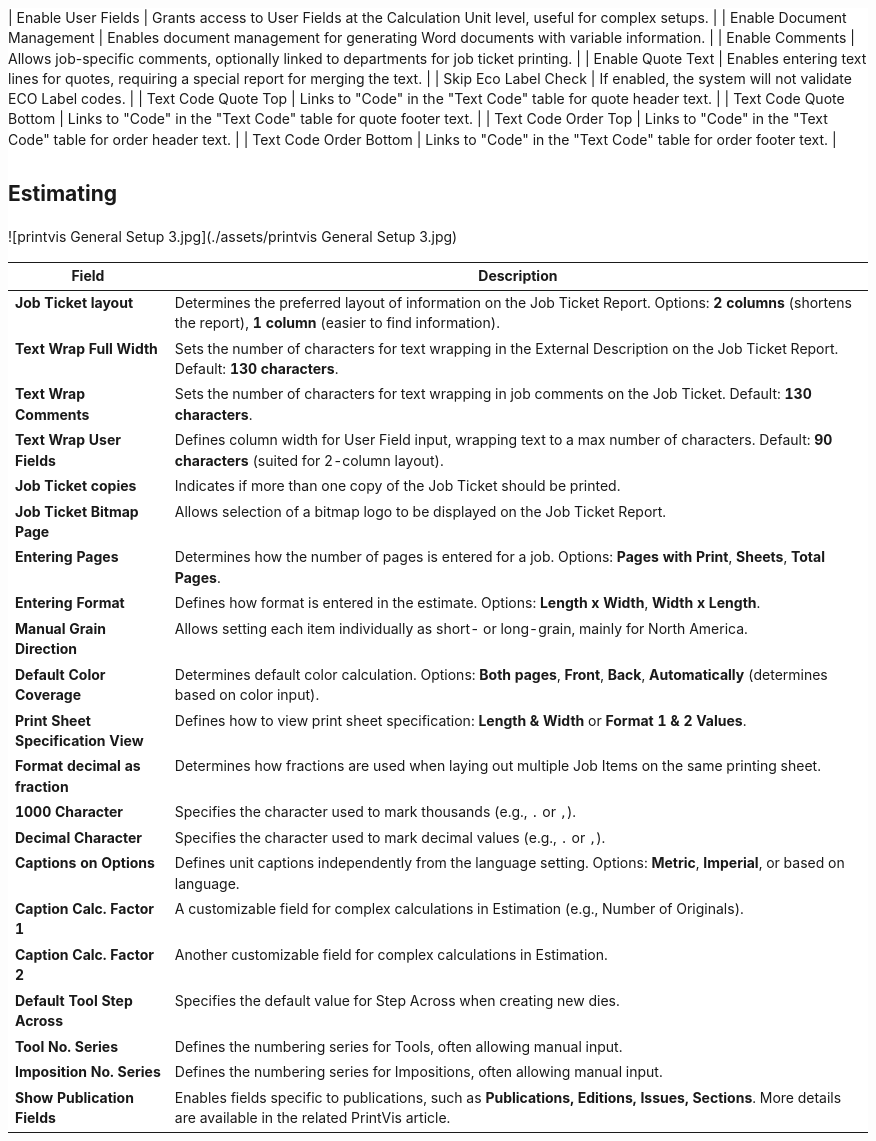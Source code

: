 | Enable User Fields | Grants access to User Fields at the Calculation Unit level, useful for complex setups. |
| Enable Document Management | Enables document management for generating Word documents with variable information. |
| Enable Comments | Allows job-specific comments, optionally linked to departments for job ticket printing. |
| Enable Quote Text | Enables entering text lines for quotes, requiring a special report for merging the text. |
| Skip Eco Label Check | If enabled, the system will not validate ECO Label codes. |
| Text Code Quote Top | Links to "Code" in the "Text Code" table for quote header text. |
| Text Code Quote Bottom | Links to "Code" in the "Text Code" table for quote footer text. |
| Text Code Order Top | Links to "Code" in the "Text Code" table for order header text. |
| Text Code Order Bottom | Links to "Code" in the "Text Code" table for order footer text. |

## Estimating

![printvis General Setup 3.jpg](./assets/printvis General Setup 3.jpg)

| Field | Description |
|--------|------------|
| **Job Ticket layout** | Determines the preferred layout of information on the Job Ticket Report. Options: **2 columns** (shortens the report), **1 column** (easier to find information). |
| **Text Wrap Full Width** | Sets the number of characters for text wrapping in the External Description on the Job Ticket Report. Default: **130 characters**. |
| **Text Wrap Comments** | Sets the number of characters for text wrapping in job comments on the Job Ticket. Default: **130 characters**. |
| **Text Wrap User Fields** | Defines column width for User Field input, wrapping text to a max number of characters. Default: **90 characters** (suited for 2-column layout). |
| **Job Ticket copies** | Indicates if more than one copy of the Job Ticket should be printed. |
| **Job Ticket Bitmap Page** | Allows selection of a bitmap logo to be displayed on the Job Ticket Report. |
| **Entering Pages** | Determines how the number of pages is entered for a job. Options: **Pages with Print**, **Sheets**, **Total Pages**. |
| **Entering Format** | Defines how format is entered in the estimate. Options: **Length x Width**, **Width x Length**. |
| **Manual Grain Direction** | Allows setting each item individually as short- or long-grain, mainly for North America. |
| **Default Color Coverage** | Determines default color calculation. Options: **Both pages**, **Front**, **Back**, **Automatically** (determines based on color input). |
| **Print Sheet Specification View** | Defines how to view print sheet specification: **Length & Width** or **Format 1 & 2 Values**. |
| **Format decimal as fraction** | Determines how fractions are used when laying out multiple Job Items on the same printing sheet. |
| **1000 Character** | Specifies the character used to mark thousands (e.g., `.` or `,`). |
| **Decimal Character** | Specifies the character used to mark decimal values (e.g., `.` or `,`). |
| **Captions on Options** | Defines unit captions independently from the language setting. Options: **Metric**, **Imperial**, or based on language. |
| **Caption Calc. Factor 1** | A customizable field for complex calculations in Estimation (e.g., Number of Originals). |
| **Caption Calc. Factor 2** | Another customizable field for complex calculations in Estimation. |
| **Default Tool Step Across** | Specifies the default value for Step Across when creating new dies. |
| **Tool No. Series** | Defines the numbering series for Tools, often allowing manual input. |
| **Imposition No. Series** | Defines the numbering series for Impositions, often allowing manual input. |
| **Show Publication Fields** | Enables fields specific to publications, such as **Publications, Editions, Issues, Sections**. More details are available in the related PrintVis article. |
